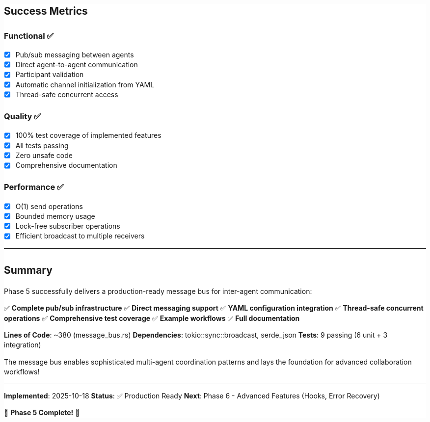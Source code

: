 
## Success Metrics

### Functional ✅
- [x] Pub/sub messaging between agents
- [x] Direct agent-to-agent communication
- [x] Participant validation
- [x] Automatic channel initialization from YAML
- [x] Thread-safe concurrent access

### Quality ✅
- [x] 100% test coverage of implemented features
- [x] All tests passing
- [x] Zero unsafe code
- [x] Comprehensive documentation

### Performance ✅
- [x] O(1) send operations
- [x] Bounded memory usage
- [x] Lock-free subscriber operations
- [x] Efficient broadcast to multiple receivers

---

## Summary

Phase 5 successfully delivers a production-ready message bus for inter-agent communication:

✅ **Complete pub/sub infrastructure**
✅ **Direct messaging support**
✅ **YAML configuration integration**
✅ **Thread-safe concurrent operations**
✅ **Comprehensive test coverage**
✅ **Example workflows**
✅ **Full documentation**

**Lines of Code**: ~380 (message_bus.rs)
**Dependencies**: tokio::sync::broadcast, serde_json
**Tests**: 9 passing (6 unit + 3 integration)

The message bus enables sophisticated multi-agent coordination patterns and lays the foundation for advanced collaboration workflows!

---

**Implemented**: 2025-10-18
**Status**: ✅ Production Ready
**Next**: Phase 6 - Advanced Features (Hooks, Error Recovery)

🎉 **Phase 5 Complete!** 🎉
